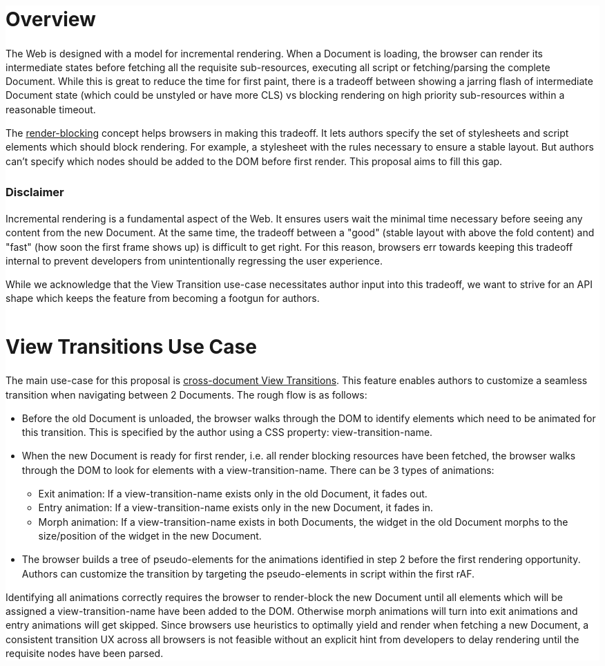 # Overview

The Web is designed with a model for incremental rendering. When a Document is loading, the browser can render its intermediate states before fetching all the requisite sub-resources, executing all script or fetching/parsing the complete Document. While this is great to reduce the time for first paint, there is a tradeoff between showing a jarring flash of intermediate Document state (which could be unstyled or have more CLS) vs blocking rendering on high priority sub-resources within a reasonable timeout.

The [render-blocking](https://html.spec.whatwg.org/#render-blocking-mechanism) concept helps browsers in making this tradeoff. It lets authors specify the set of stylesheets and script elements which should block rendering. For example, a stylesheet with the rules necessary to ensure a stable layout. But authors can’t specify which nodes should be added to the DOM before first render. This proposal aims to fill this gap.
 
### Disclaimer

Incremental rendering is a fundamental aspect of the Web. It ensures users wait the minimal time necessary before seeing any content from the new Document. At the same time, the tradeoff between a "good" (stable layout with above the fold content) and "fast" (how soon the first frame shows up) is difficult to get right. For this reason, browsers err towards keeping this tradeoff internal to prevent developers from unintentionally regressing the user experience.

While we acknowledge that the View Transition use-case necessitates author input into this tradeoff, we want to strive for an API shape which keeps the feature from becoming a footgun for authors.

# View Transitions Use Case

The main use-case for this proposal is [cross-document View Transitions](https://drafts.csswg.org/css-view-transitions-2/). This feature enables authors to customize a seamless transition when navigating between 2 Documents. The rough flow is as follows:

- Before the old Document is unloaded, the browser walks through the DOM to identify elements which need to be animated for this transition. This is specified by the author using a CSS property: view-transition-name.

- When the new Document is ready for first render, i.e. all render blocking resources have been fetched, the browser walks through the DOM to look for elements with a view-transition-name. There can be 3 types of animations:

  - Exit animation: If a view-transition-name exists only in the old Document, it fades out.
  - Entry animation: If a view-transition-name exists only in the new Document, it fades in.
  - Morph animation: If a view-transition-name exists in both Documents, the widget in the old Document morphs to the size/position of the widget in the new Document.

- The browser builds a tree of pseudo-elements for the animations identified in step 2 before the first rendering opportunity. Authors can customize the transition by targeting the pseudo-elements in script within the first rAF.

Identifying all animations correctly requires the browser to render-block the new Document until all elements which will be assigned a view-transition-name have been added to the DOM. Otherwise morph animations will turn into exit animations and entry animations will get skipped. Since browsers use heuristics to optimally yield and render when fetching a new Document, a consistent transition UX across all browsers is not feasible without an explicit hint from developers to delay rendering until the requisite nodes have been parsed.
